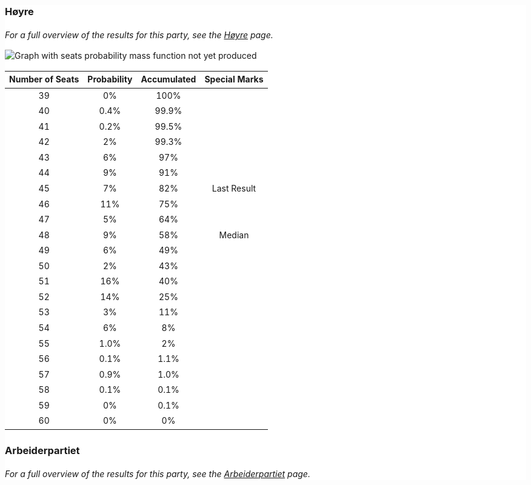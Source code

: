 ### Høyre

*For a full overview of the results for this party, see the [Høyre](party-høyre.html) page.*

![Graph with seats probability mass function not yet produced](2021-02-14-Sentio-seats-pmf-høyre.png "Seats Probability Mass Function")

| Number of Seats | Probability | Accumulated | Special Marks |
|:---------------:|:-----------:|:-----------:|:-------------:|
| 39 | 0% | 100% |  |
| 40 | 0.4% | 99.9% |  |
| 41 | 0.2% | 99.5% |  |
| 42 | 2% | 99.3% |  |
| 43 | 6% | 97% |  |
| 44 | 9% | 91% |  |
| 45 | 7% | 82% | Last Result |
| 46 | 11% | 75% |  |
| 47 | 5% | 64% |  |
| 48 | 9% | 58% | Median |
| 49 | 6% | 49% |  |
| 50 | 2% | 43% |  |
| 51 | 16% | 40% |  |
| 52 | 14% | 25% |  |
| 53 | 3% | 11% |  |
| 54 | 6% | 8% |  |
| 55 | 1.0% | 2% |  |
| 56 | 0.1% | 1.1% |  |
| 57 | 0.9% | 1.0% |  |
| 58 | 0.1% | 0.1% |  |
| 59 | 0% | 0.1% |  |
| 60 | 0% | 0% |  |

### Arbeiderpartiet

*For a full overview of the results for this party, see the [Arbeiderpartiet](party-arbeiderpartiet.html) page.*

